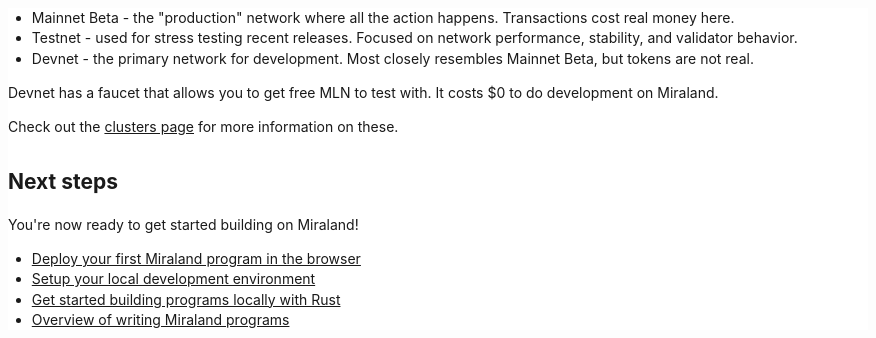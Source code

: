 - Mainnet Beta - the "production" network where all the action happens.
  Transactions cost real money here.
- Testnet - used for stress testing recent releases. Focused on network
  performance, stability, and validator behavior.
- Devnet - the primary network for development. Most closely resembles Mainnet
  Beta, but tokens are not real.

Devnet has a faucet that allows you to get free MLN to test with. It costs $0 to
do development on Miraland.

Check out the [clusters page](../clusters.md) for more information on these.

## Next steps

You're now ready to get started building on Miraland!

- [Deploy your first Miraland program in the browser](./hello-world.md)
- [Setup your local development environment](./local.md)
- [Get started building programs locally with Rust](./rust.md)
- [Overview of writing Miraland programs](../developing/on-chain-programs/overview)
